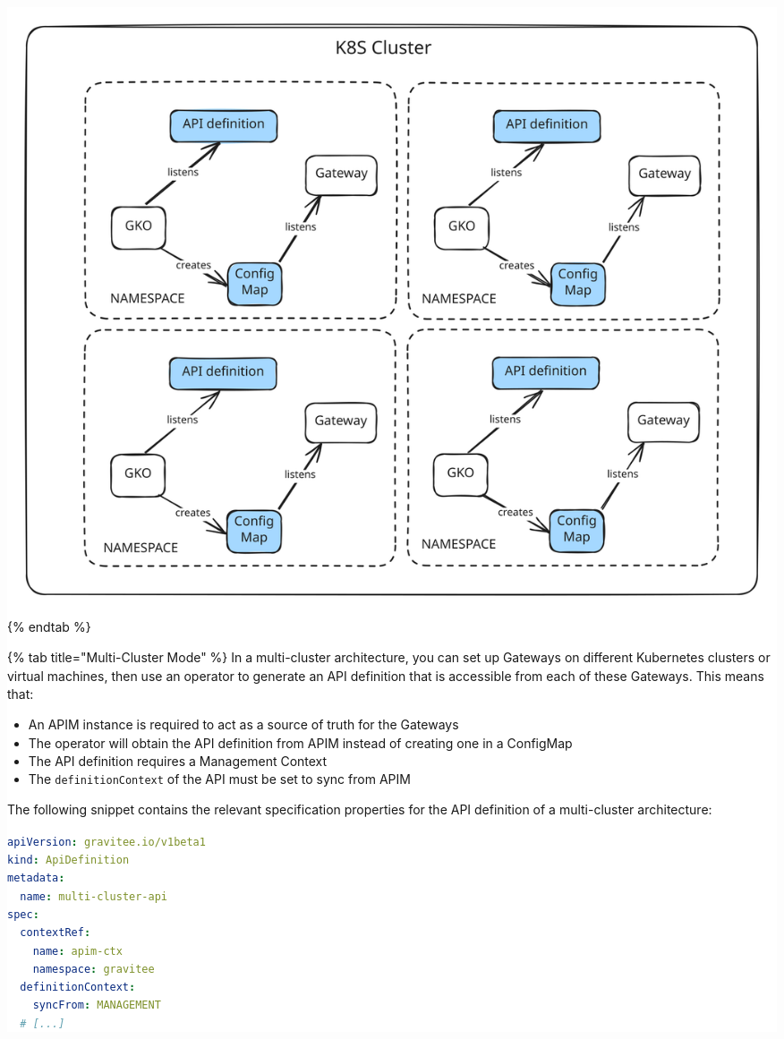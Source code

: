 <img src="../../../.gitbook/assets/file.excalidraw (11).svg" alt="Multiple operators, each listening to its own namespace" class="gitbook-drawing">
{% endtab %}

{% tab title="Multi-Cluster Mode" %}
In a multi-cluster architecture, you can set up Gateways on different Kubernetes clusters or virtual machines, then use an operator to generate an API definition that is accessible from each of these Gateways. This means that:

* An APIM instance is required to act as a source of truth for the Gateways
* The operator will obtain the API definition from APIM instead of creating one in a ConfigMap
* The API definition requires a Management Context
* The `definitionContext` of the API must be set to sync from APIM

The following snippet contains the relevant specification properties for the API definition of a multi-cluster architecture:

```yaml
apiVersion: gravitee.io/v1beta1
kind: ApiDefinition
metadata:
  name: multi-cluster-api
spec:
  contextRef:
    name: apim-ctx
    namespace: gravitee
  definitionContext:
    syncFrom: MANAGEMENT
  # [...]
```


[^1]: I forgot to add a precision here. Something like: "If you are deploying the operator in several namespaces ny setting \`scope.cluster\` to \`false\`, a different service account name \*must\* be used on each installation.